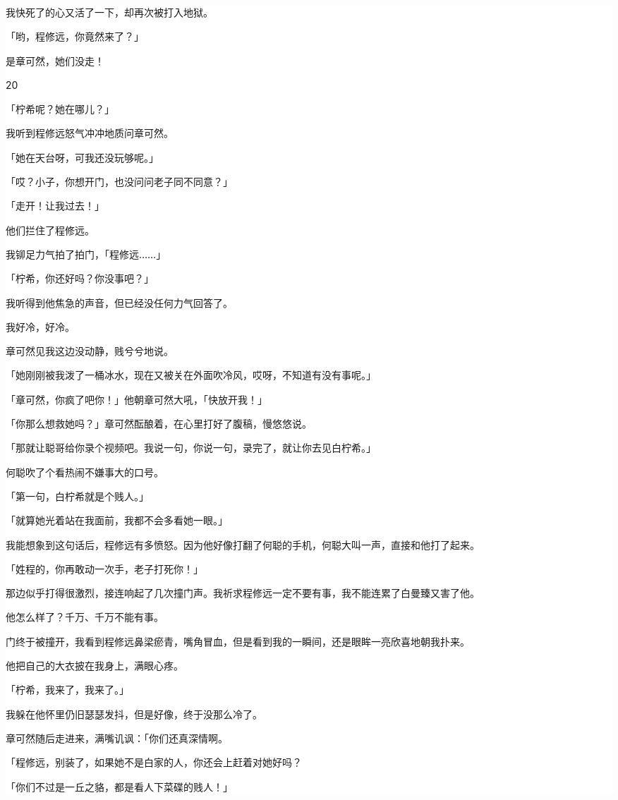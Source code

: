 我快死了的心又活了一下，却再次被打入地狱。

「哟，程修远，你竟然来了？」

是章可然，她们没走！

20

「柠希呢？她在哪儿？」

我听到程修远怒气冲冲地质问章可然。

「她在天台呀，可我还没玩够呢。」

「哎？小子，你想开门，也没问问老子同不同意？」

「走开！让我过去！」

他们拦住了程修远。

我铆足力气拍了拍门，「程修远……」

「柠希，你还好吗？你没事吧？」

我听得到他焦急的声音，但已经没任何力气回答了。

我好冷，好冷。

章可然见我这边没动静，贱兮兮地说。

「她刚刚被我泼了一桶冰水，现在又被关在外面吹冷风，哎呀，不知道有没有事呢。」

「章可然，你疯了吧你！」他朝章可然大吼，「快放开我！」

「你那么想救她吗？」章可然酝酿着，在心里打好了腹稿，慢悠悠说。

「那就让聪哥给你录个视频吧。我说一句，你说一句，录完了，就让你去见白柠希。」

何聪吹了个看热闹不嫌事大的口号。

「第一句，白柠希就是个贱人。」

「就算她光着站在我面前，我都不会多看她一眼。」

我能想象到这句话后，程修远有多愤怒。因为他好像打翻了何聪的手机，何聪大叫一声，直接和他打了起来。

「姓程的，你再敢动一次手，老子打死你！」

那边似乎打得很激烈，接连响起了几次撞门声。我祈求程修远一定不要有事，我不能连累了白曼臻又害了他。

他怎么样了？千万、千万不能有事。

门终于被撞开，我看到程修远鼻梁瘀青，嘴角冒血，但是看到我的一瞬间，还是眼眸一亮欣喜地朝我扑来。

他把自己的大衣披在我身上，满眼心疼。

「柠希，我来了，我来了。」

我躲在他怀里仍旧瑟瑟发抖，但是好像，终于没那么冷了。

章可然随后走进来，满嘴讥讽：「你们还真深情啊。

「程修远，别装了，如果她不是白家的人，你还会上赶着对她好吗？

「你们不过是一丘之貉，都是看人下菜碟的贱人！」
